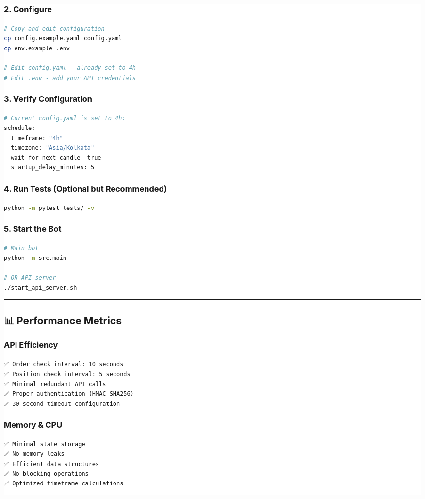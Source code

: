 ### 2. Configure
```bash
# Copy and edit configuration
cp config.example.yaml config.yaml
cp env.example .env

# Edit config.yaml - already set to 4h
# Edit .env - add your API credentials
```

### 3. Verify Configuration
```bash
# Current config.yaml is set to 4h:
schedule:
  timeframe: "4h"
  timezone: "Asia/Kolkata"
  wait_for_next_candle: true
  startup_delay_minutes: 5
```

### 4. Run Tests (Optional but Recommended)
```bash
python -m pytest tests/ -v
```

### 5. Start the Bot
```bash
# Main bot
python -m src.main

# OR API server
./start_api_server.sh
```

---

## 📊 Performance Metrics

### API Efficiency
```
✅ Order check interval: 10 seconds
✅ Position check interval: 5 seconds
✅ Minimal redundant API calls
✅ Proper authentication (HMAC SHA256)
✅ 30-second timeout configuration
```

### Memory & CPU
```
✅ Minimal state storage
✅ No memory leaks
✅ Efficient data structures
✅ No blocking operations
✅ Optimized timeframe calculations
```

---